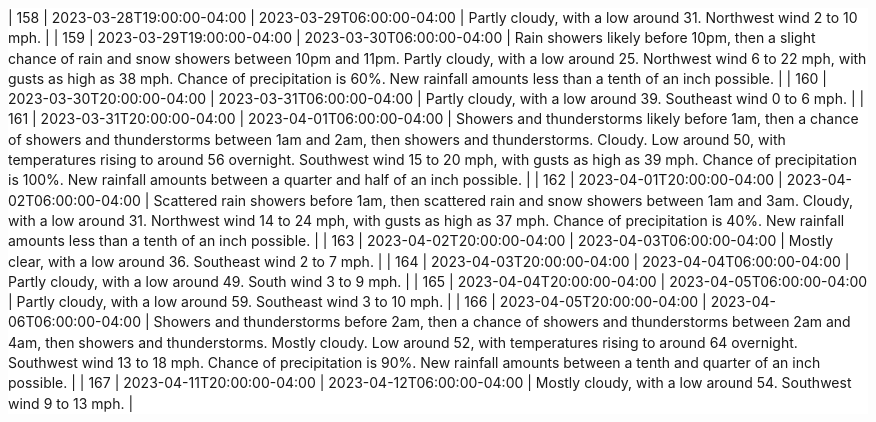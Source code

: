 | 158 | 2023-03-28T19:00:00-04:00 | 2023-03-29T06:00:00-04:00 | Partly cloudy, with a low around 31. Northwest wind 2 to 10 mph.                                                                                                                                                                                                                                                                                                                                                                                                                                                    |
| 159 | 2023-03-29T19:00:00-04:00 | 2023-03-30T06:00:00-04:00 | Rain showers likely before 10pm, then a slight chance of rain and snow showers between 10pm and 11pm. Partly cloudy, with a low around 25. Northwest wind 6 to 22 mph, with gusts as high as 38 mph. Chance of precipitation is 60%. New rainfall amounts less than a tenth of an inch possible.                                                                                                                                                                                                                    |
| 160 | 2023-03-30T20:00:00-04:00 | 2023-03-31T06:00:00-04:00 | Partly cloudy, with a low around 39. Southeast wind 0 to 6 mph.                                                                                                                                                                                                                                                                                                                                                                                                                                                     |
| 161 | 2023-03-31T20:00:00-04:00 | 2023-04-01T06:00:00-04:00 | Showers and thunderstorms likely before 1am, then a chance of showers and thunderstorms between 1am and 2am, then showers and thunderstorms. Cloudy. Low around 50, with temperatures rising to around 56 overnight. Southwest wind 15 to 20 mph, with gusts as high as 39 mph. Chance of precipitation is 100%. New rainfall amounts between a quarter and half of an inch possible.                                                                                                                               |
| 162 | 2023-04-01T20:00:00-04:00 | 2023-04-02T06:00:00-04:00 | Scattered rain showers before 1am, then scattered rain and snow showers between 1am and 3am. Cloudy, with a low around 31. Northwest wind 14 to 24 mph, with gusts as high as 37 mph. Chance of precipitation is 40%. New rainfall amounts less than a tenth of an inch possible.                                                                                                                                                                                                                                   |
| 163 | 2023-04-02T20:00:00-04:00 | 2023-04-03T06:00:00-04:00 | Mostly clear, with a low around 36. Southeast wind 2 to 7 mph.                                                                                                                                                                                                                                                                                                                                                                                                                                                      |
| 164 | 2023-04-03T20:00:00-04:00 | 2023-04-04T06:00:00-04:00 | Partly cloudy, with a low around 49. South wind 3 to 9 mph.                                                                                                                                                                                                                                                                                                                                                                                                                                                         |
| 165 | 2023-04-04T20:00:00-04:00 | 2023-04-05T06:00:00-04:00 | Partly cloudy, with a low around 59. Southeast wind 3 to 10 mph.                                                                                                                                                                                                                                                                                                                                                                                                                                                    |
| 166 | 2023-04-05T20:00:00-04:00 | 2023-04-06T06:00:00-04:00 | Showers and thunderstorms before 2am, then a chance of showers and thunderstorms between 2am and 4am, then showers and thunderstorms. Mostly cloudy. Low around 52, with temperatures rising to around 64 overnight. Southwest wind 13 to 18 mph. Chance of precipitation is 90%. New rainfall amounts between a tenth and quarter of an inch possible.                                                                                                                                                             |
| 167 | 2023-04-11T20:00:00-04:00 | 2023-04-12T06:00:00-04:00 | Mostly cloudy, with a low around 54. Southwest wind 9 to 13 mph.                                                                                                                                                                                                                                                                                                                                                                                                                                                    |